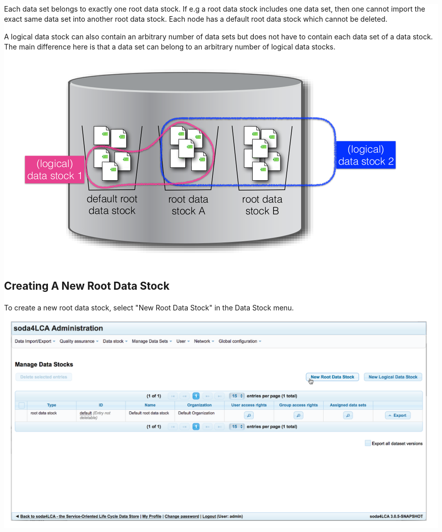 Each data set belongs to exactly one root data stock. If e.g a root data stock includes one data set, 
then one cannot import the exact same data set into another root data stock.
Each node has a default root data stock which cannot be deleted.

A logical data stock can also contain an arbitrary number of data sets but does not have to 
contain each data set of a data stock. The main difference here is that a data set can belong 
to an arbitrary number of logical data stocks.

![](images/soda4LCA_Admin_Logical_Stock.png)


Creating A New Root Data Stock
------------------------------
To create a new root data stock, select "New Root Data Stock" in the Data Stock menu.

![](images/soda4LCA_Admin_Manage_Stock_View.png)
